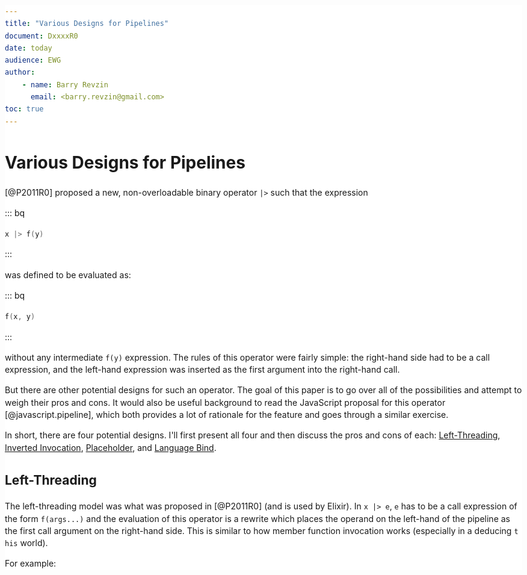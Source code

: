 ```yaml
---
title: "Various Designs for Pipelines"
document: DxxxxR0
date: today
audience: EWG
author:
    - name: Barry Revzin
      email: <barry.revzin@gmail.com>
toc: true
---
```


# Various Designs for Pipelines

[@P2011R0] proposed a new, non-overloadable binary operator `|>` such that the expression

::: bq
```cpp
x |> f(y)
```
:::

was defined to be evaluated as:

::: bq
```cpp
f(x, y)
```
:::

without any intermediate `f(y)` expression. The rules of this operator were fairly simple: the right-hand side had to be a call expression, and the left-hand expression was inserted as the first argument into the right-hand call.

But there are other potential designs for such an operator. The goal of this paper is to go over all of the possibilities and attempt to weigh their pros and cons. It would also be useful background to read the JavaScript proposal for this operator [@javascript.pipeline], which both provides a lot of rationale for the feature and goes through a similar exercise.

In short, there are four potential designs. I'll first present all four and then discuss the pros and cons of each: [Left-Threading](#left-threading), [Inverted Invocation](#inverted-invocation), [Placeholder](#placeholder), and [Language Bind](#placeholder-lambda).


## Left-Threading

The left-threading model was what was proposed in [@P2011R0] (and is used by Elixir). In `x |> e`, `e` has to be a call expression of the form `f(args...)` and the evaluation of this operator is a rewrite which places the operand on the left-hand of the pipeline as the first call argument on the right-hand side. This is similar to how member function invocation works (especially in a deducing `this` world).

For example:
